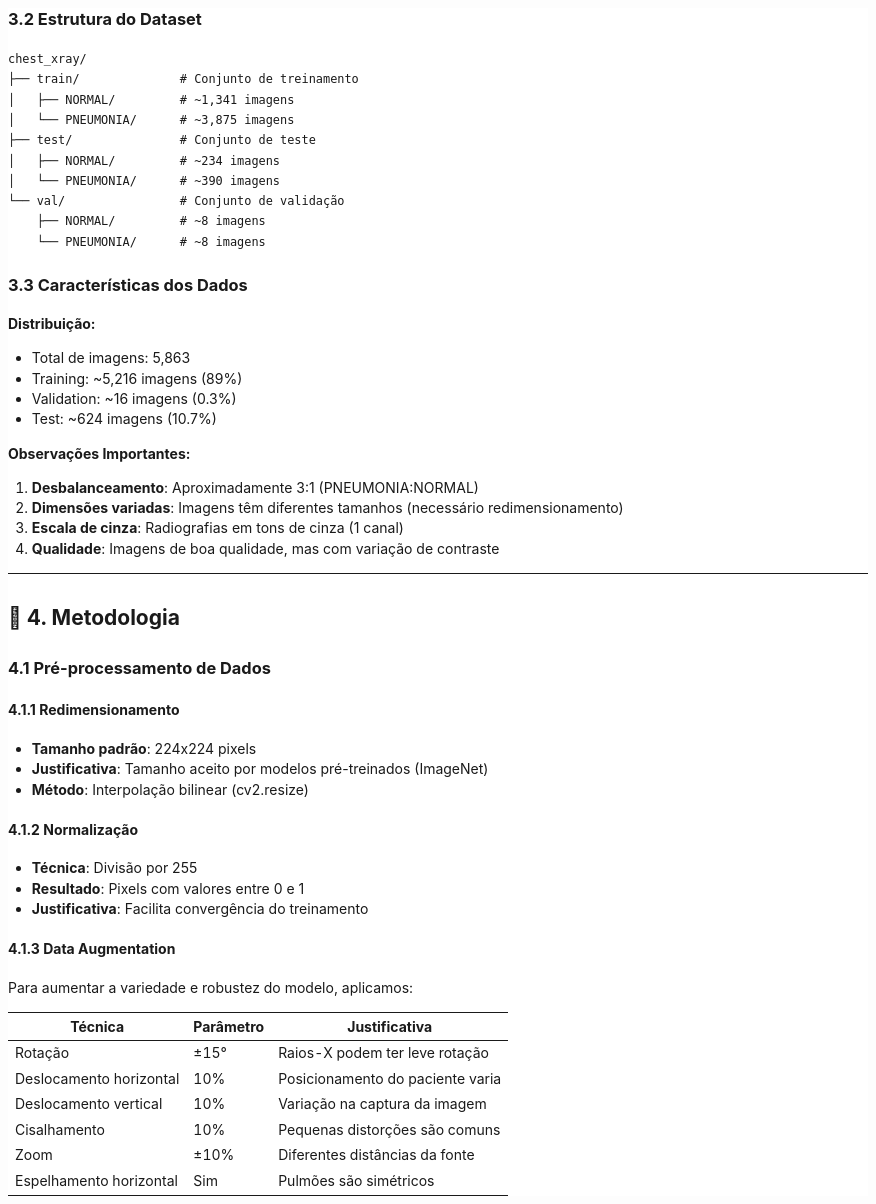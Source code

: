 ### 3.2 Estrutura do Dataset

```
chest_xray/
├── train/              # Conjunto de treinamento
│   ├── NORMAL/         # ~1,341 imagens
│   └── PNEUMONIA/      # ~3,875 imagens
├── test/               # Conjunto de teste
│   ├── NORMAL/         # ~234 imagens
│   └── PNEUMONIA/      # ~390 imagens
└── val/                # Conjunto de validação
    ├── NORMAL/         # ~8 imagens
    └── PNEUMONIA/      # ~8 imagens
```

### 3.3 Características dos Dados

**Distribuição:**
- Total de imagens: 5,863
- Training: ~5,216 imagens (89%)
- Validation: ~16 imagens (0.3%)
- Test: ~624 imagens (10.7%)

**Observações Importantes:**
1. **Desbalanceamento**: Aproximadamente 3:1 (PNEUMONIA:NORMAL)
2. **Dimensões variadas**: Imagens têm diferentes tamanhos (necessário redimensionamento)
3. **Escala de cinza**: Radiografias em tons de cinza (1 canal)
4. **Qualidade**: Imagens de boa qualidade, mas com variação de contraste

---

## 🔧 4. Metodologia

### 4.1 Pré-processamento de Dados

#### 4.1.1 Redimensionamento
- **Tamanho padrão**: 224x224 pixels
- **Justificativa**: Tamanho aceito por modelos pré-treinados (ImageNet)
- **Método**: Interpolação bilinear (cv2.resize)

#### 4.1.2 Normalização
- **Técnica**: Divisão por 255
- **Resultado**: Pixels com valores entre 0 e 1
- **Justificativa**: Facilita convergência do treinamento

#### 4.1.3 Data Augmentation
Para aumentar a variedade e robustez do modelo, aplicamos:

| Técnica | Parâmetro | Justificativa |
|---------|-----------|---------------|
| Rotação | ±15° | Raios-X podem ter leve rotação |
| Deslocamento horizontal | 10% | Posicionamento do paciente varia |
| Deslocamento vertical | 10% | Variação na captura da imagem |
| Cisalhamento | 10% | Pequenas distorções são comuns |
| Zoom | ±10% | Diferentes distâncias da fonte |
| Espelhamento horizontal | Sim | Pulmões são simétricos |
